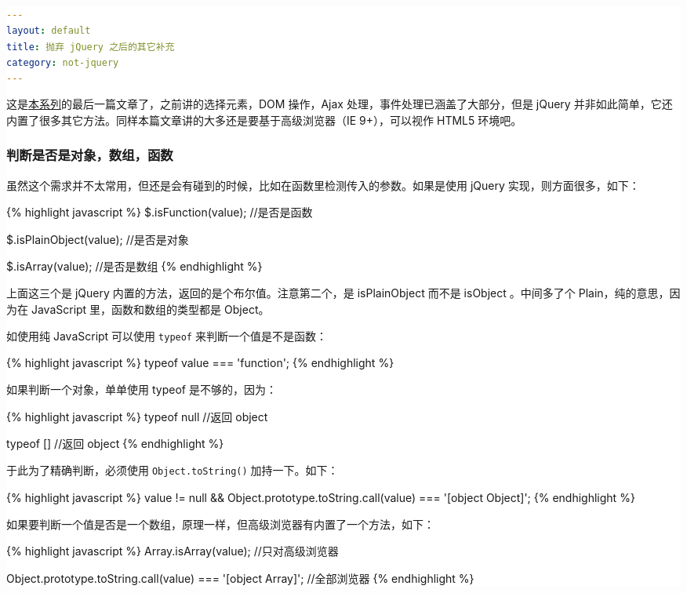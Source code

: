 ```yaml
---
layout: default
title: 抛弃 jQuery 之后的其它补充
category: not-jquery
---
```


这是[本系列](https://appblur.com/not-jquery.html)的最后一篇文章了，之前讲的选择元素，DOM 操作，Ajax 处理，事件处理已涵盖了大部分，但是 jQuery 并非如此简单，它还内置了很多其它方法。同样本篇文章讲的大多还是要基于高级浏览器（IE 9+），可以视作 HTML5 环境吧。

### 判断是否是对象，数组，函数

虽然这个需求并不太常用，但还是会有碰到的时候，比如在函数里检测传入的参数。如果是使用 jQuery 实现，则方面很多，如下：

{% highlight javascript %}
$.isFunction(value);
//是否是函数

$.isPlainObject(value);
//是否是对象

$.isArray(value);
//是否是数组
{% endhighlight %}

上面这三个是 jQuery 内置的方法，返回的是个布尔值。注意第二个，是 isPlainObject 而不是 isObject 。中间多了个 Plain，纯的意思，因为在 JavaScript 里，函数和数组的类型都是 Object。

如使用纯 JavaScript 可以使用 `typeof` 来判断一个值是不是函数：

{% highlight javascript %}
typeof value === 'function';
{% endhighlight %}

如果判断一个对象，单单使用 typeof 是不够的，因为：

{% highlight javascript %}
typeof null
//返回 object

typeof []
//返回 object
{% endhighlight %}

于此为了精确判断，必须使用 `Object.toString()` 加持一下。如下：

{% highlight javascript %}
value != null && Object.prototype.toString.call(value) === '[object Object]';
{% endhighlight %}

如果要判断一个值是否是一个数组，原理一样，但高级浏览器有内置了一个方法，如下：

{% highlight javascript %}
Array.isArray(value);
//只对高级浏览器

Object.prototype.toString.call(value) === '[object Array]';
//全部浏览器
{% endhighlight %}
